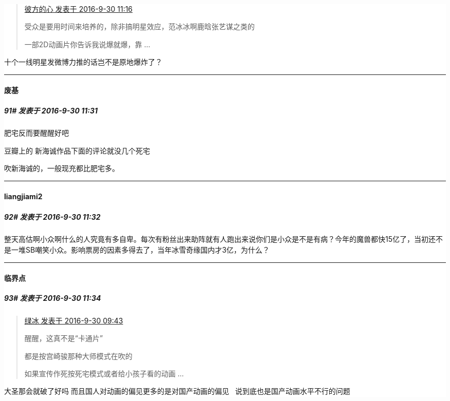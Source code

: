 

<blockquote><a href="httphttps://bbs.saraba1st.com/2b/forum.php?mod=redirect&amp;goto=findpost&amp;pid=33735026&amp;ptid=1336413" target="_blank">彼方的心 发表于 2016-9-30 11:16</a>

受众是要用时间来培养的，除非搞明星效应，范冰冰啊鹿晗张艺谋之类的


一部2D动画片你告诉我说爆就爆，靠 ...</blockquote>
十个一线明星发微博力推的话岂不是原地爆炸了？







-----

####  废基  
##### 91#       发表于 2016-9-30 11:31




肥宅反而要醒醒好吧

豆瓣上的 新海诚作品下面的评论就没几个死宅

吹新海诚的，一般现充都比肥宅多。







-----

####  liangjiami2  
##### 92#       发表于 2016-9-30 11:32




整天高估啊小众啊什么的人究竟有多自卑。每次有粉丝出来助阵就有人跑出来说你们是小众是不是有病？今年的魔兽都快15亿了，当初还不是一堆SB嘲笑小众。影响票房的因素多得去了，当年冰雪奇缘国内才3亿，为什么？







-----

####  临界点  
##### 93#       发表于 2016-9-30 11:34



<blockquote><a href="httphttps://bbs.saraba1st.com/2b/forum.php?mod=redirect&amp;goto=findpost&amp;pid=33733922&amp;ptid=1336413" target="_blank">绿冰 发表于 2016-9-30 09:43</a>

醒醒，这真不是“卡通片”

都是按宫崎骏那种大师模式在吹的

如果宣传作死按死宅模式或者给小孩子看的动画 ...</blockquote>
大圣那会就破了好吗 而且国人对动画的偏见更多的是对国产动画的偏见   说到底也是国产动画水平不行的问题  

